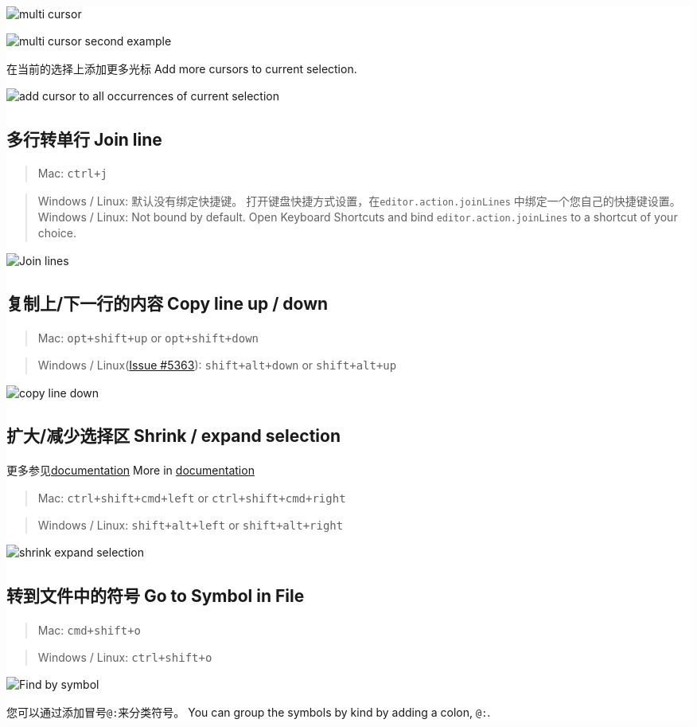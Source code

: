 ![multi cursor](/media/multi_cursor.gif)

![multi cursor second example](/media/editingevolved_multicursor.gif)

在当前的选择上添加更多光标
Add more cursors to current selection.

![add cursor to all occurrences of current selection](/media/add_cursor_current_selection.gif)

## 多行转单行 Join line

> Mac: <kbd>ctrl+j</kbd>

> Windows / Linux: 默认没有绑定快捷键。 打开键盘快捷方式设置，在`editor.action.joinLines` 中绑定一个您自己的快捷键设置。
> Windows / Linux: Not bound by default. Open Keyboard Shortcuts and bind `editor.action.joinLines` to a shortcut of your choice.

![Join lines](/media/JoinLines.gif)

## 复制上/下一行的内容 Copy line up / down

> Mac: <kbd>opt+shift+up</kbd> or <kbd>opt+shift+down</kbd>

> Windows / Linux([Issue #5363](https://github.com/Microsoft/vscode/issues/5363)): <kbd>shift+alt+down</kbd> or <kbd>shift+alt+up</kbd>

![copy line down](/media/copy_line_down.gif)

## 扩大/减少选择区 Shrink / expand selection

更多参见[documentation](https://code.visualstudio.com/docs/editor/editingevolved#_selection-multicursor)
More in [documentation](https://code.visualstudio.com/docs/editor/editingevolved#_selection-multicursor)

> Mac: <kbd>ctrl+shift+cmd+left</kbd> or <kbd>ctrl+shift+cmd+right</kbd>

> Windows / Linux: <kbd>shift+alt+left</kbd> or <kbd>shift+alt+right</kbd>

![shrink expand selection](/media/shrink_expand_selection.gif)

## 转到文件中的符号 Go to Symbol in File

> Mac: <kbd>cmd+shift+o</kbd>

> Windows / Linux: <kbd>ctrl+shift+o</kbd>

![Find by symbol](/media/find_by_symbol.gif)

您可以通过添加冒号`@:`来分类符号。
You can group the symbols by kind by adding a colon, `@:`.
